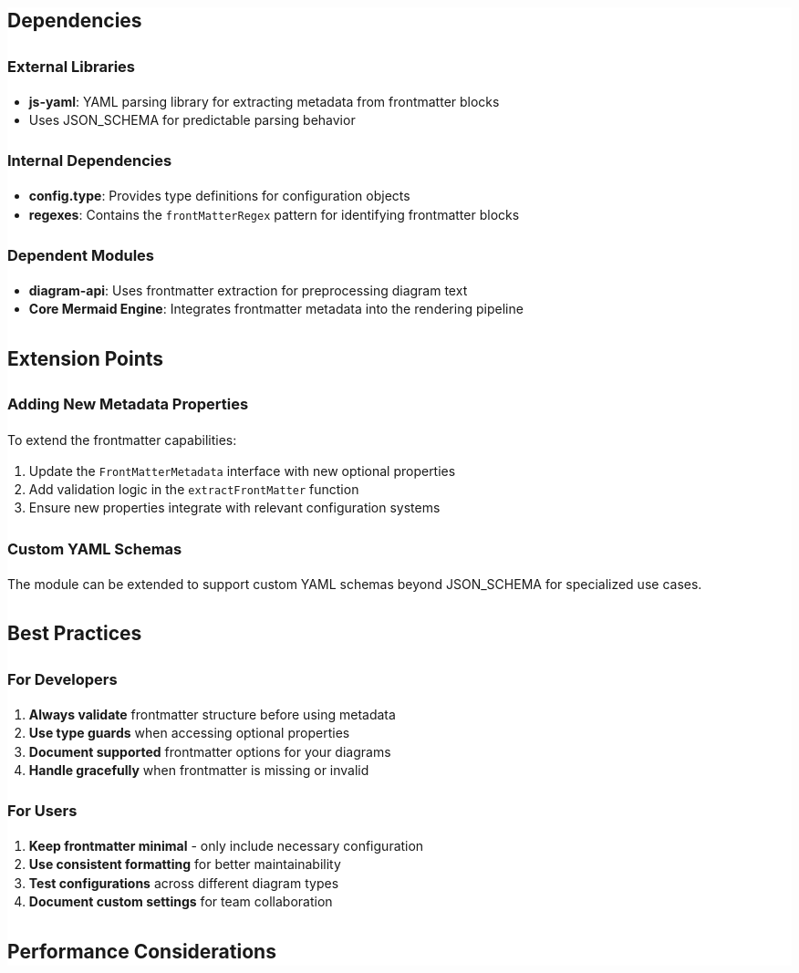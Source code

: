 ## Dependencies

### External Libraries

- **js-yaml**: YAML parsing library for extracting metadata from frontmatter blocks
- Uses JSON_SCHEMA for predictable parsing behavior

### Internal Dependencies

- **config.type**: Provides type definitions for configuration objects
- **regexes**: Contains the `frontMatterRegex` pattern for identifying frontmatter blocks

### Dependent Modules

- **diagram-api**: Uses frontmatter extraction for preprocessing diagram text
- **Core Mermaid Engine**: Integrates frontmatter metadata into the rendering pipeline

## Extension Points

### Adding New Metadata Properties

To extend the frontmatter capabilities:

1. Update the `FrontMatterMetadata` interface with new optional properties
2. Add validation logic in the `extractFrontMatter` function
3. Ensure new properties integrate with relevant configuration systems

### Custom YAML Schemas

The module can be extended to support custom YAML schemas beyond JSON_SCHEMA for specialized use cases.

## Best Practices

### For Developers

1. **Always validate** frontmatter structure before using metadata
2. **Use type guards** when accessing optional properties
3. **Document supported** frontmatter options for your diagrams
4. **Handle gracefully** when frontmatter is missing or invalid

### For Users

1. **Keep frontmatter minimal** - only include necessary configuration
2. **Use consistent formatting** for better maintainability
3. **Test configurations** across different diagram types
4. **Document custom settings** for team collaboration

## Performance Considerations
